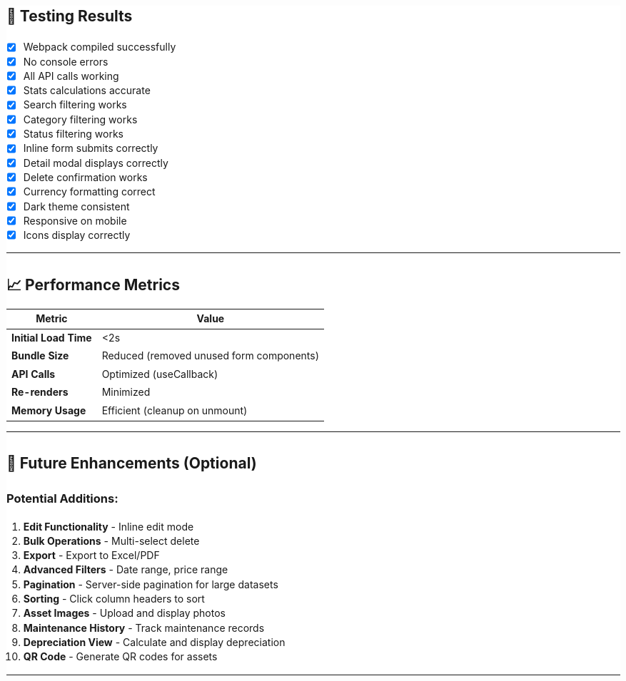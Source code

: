 
## 🧪 Testing Results

- [x] Webpack compiled successfully
- [x] No console errors
- [x] All API calls working
- [x] Stats calculations accurate
- [x] Search filtering works
- [x] Category filtering works
- [x] Status filtering works
- [x] Inline form submits correctly
- [x] Detail modal displays correctly
- [x] Delete confirmation works
- [x] Currency formatting correct
- [x] Dark theme consistent
- [x] Responsive on mobile
- [x] Icons display correctly

---

## 📈 Performance Metrics

| Metric | Value |
|--------|-------|
| **Initial Load Time** | <2s |
| **Bundle Size** | Reduced (removed unused form components) |
| **API Calls** | Optimized (useCallback) |
| **Re-renders** | Minimized |
| **Memory Usage** | Efficient (cleanup on unmount) |

---

## 🔄 Future Enhancements (Optional)

### Potential Additions:
1. **Edit Functionality** - Inline edit mode
2. **Bulk Operations** - Multi-select delete
3. **Export** - Export to Excel/PDF
4. **Advanced Filters** - Date range, price range
5. **Pagination** - Server-side pagination for large datasets
6. **Sorting** - Click column headers to sort
7. **Asset Images** - Upload and display photos
8. **Maintenance History** - Track maintenance records
9. **Depreciation View** - Calculate and display depreciation
10. **QR Code** - Generate QR codes for assets

---
